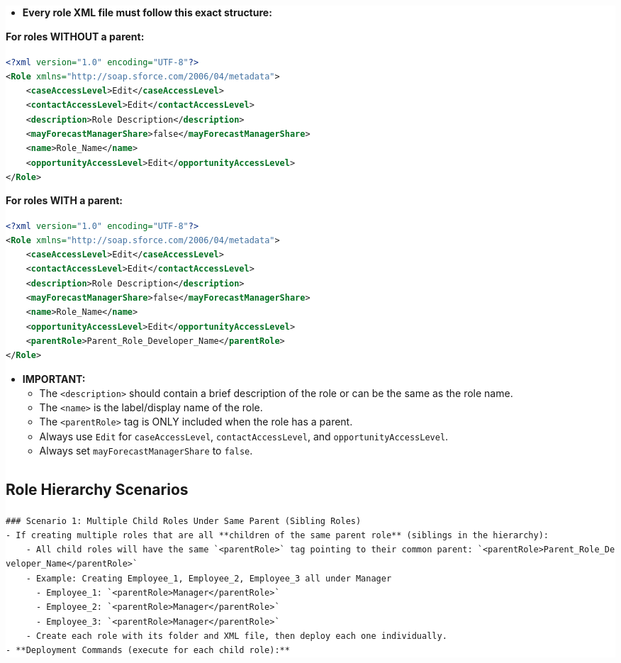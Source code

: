 - **Every role XML file must follow this exact structure:**

**For roles WITHOUT a parent:**

```xml
<?xml version="1.0" encoding="UTF-8"?>
<Role xmlns="http://soap.sforce.com/2006/04/metadata">
    <caseAccessLevel>Edit</caseAccessLevel>
    <contactAccessLevel>Edit</contactAccessLevel>
    <description>Role Description</description>
    <mayForecastManagerShare>false</mayForecastManagerShare>
    <name>Role_Name</name>
    <opportunityAccessLevel>Edit</opportunityAccessLevel>
</Role>
```

**For roles WITH a parent:**

```xml
<?xml version="1.0" encoding="UTF-8"?>
<Role xmlns="http://soap.sforce.com/2006/04/metadata">
    <caseAccessLevel>Edit</caseAccessLevel>
    <contactAccessLevel>Edit</contactAccessLevel>
    <description>Role Description</description>
    <mayForecastManagerShare>false</mayForecastManagerShare>
    <name>Role_Name</name>
    <opportunityAccessLevel>Edit</opportunityAccessLevel>
    <parentRole>Parent_Role_Developer_Name</parentRole>
</Role>
```

- **IMPORTANT:**
    - The `<description>` should contain a brief description of the role or can be the same as the role name.
    - The `<name>` is the label/display name of the role.
    - The `<parentRole>` tag is ONLY included when the role has a parent.
    - Always use `Edit` for `caseAccessLevel`, `contactAccessLevel`, and `opportunityAccessLevel`.
    - Always set `mayForecastManagerShare` to `false`.

## Role Hierarchy Scenarios

    ### Scenario 1: Multiple Child Roles Under Same Parent (Sibling Roles)
    - If creating multiple roles that are all **children of the same parent role** (siblings in the hierarchy):
        - All child roles will have the same `<parentRole>` tag pointing to their common parent: `<parentRole>Parent_Role_Developer_Name</parentRole>`
        - Example: Creating Employee_1, Employee_2, Employee_3 all under Manager
          - Employee_1: `<parentRole>Manager</parentRole>`
          - Employee_2: `<parentRole>Manager</parentRole>`
          - Employee_3: `<parentRole>Manager</parentRole>`
        - Create each role with its folder and XML file, then deploy each one individually.
    - **Deployment Commands (execute for each child role):**
